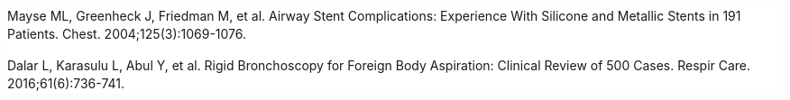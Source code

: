 Mayse ML, Greenheck J, Friedman M, et al. Airway Stent Complications: Experience With Silicone and Metallic Stents in 191 Patients. Chest. 2004;125(3):1069-1076.

Dalar L, Karasulu L, Abul Y, et al. Rigid Bronchoscopy for Foreign Body Aspiration: Clinical Review of 500 Cases. Respir Care. 2016;61(6):736-741.
